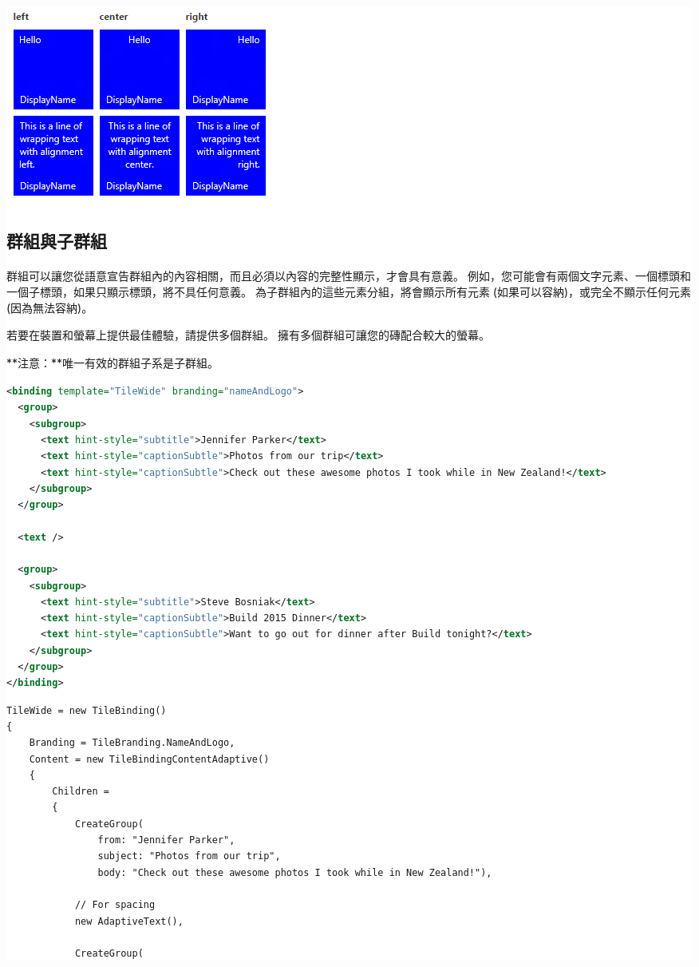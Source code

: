 ![彈性磚文字對齊方式](images/adaptive-tiles-textalignment.png)

## <a name="groups-and-subgroups"></a>群組與子群組


群組可以讓您從語意宣告群組內的內容相關，而且必須以內容的完整性顯示，才會具有意義。 例如，您可能會有兩個文字元素、一個標頭和一個子標頭，如果只顯示標頭，將不具任何意義。 為子群組內的這些元素分組，將會顯示所有元素 (如果可以容納)，或完全不顯示任何元素 (因為無法容納)。

若要在裝置和螢幕上提供最佳體驗，請提供多個群組。 擁有多個群組可讓您的磚配合較大的螢幕。

**注意：**唯一有效的群組子系是子群組。

 

```XML
<binding template="TileWide" branding="nameAndLogo">
  <group>
    <subgroup>
      <text hint-style="subtitle">Jennifer Parker</text>
      <text hint-style="captionSubtle">Photos from our trip</text>
      <text hint-style="captionSubtle">Check out these awesome photos I took while in New Zealand!</text>
    </subgroup>
  </group>
 
  <text />
 
  <group>
    <subgroup>
      <text hint-style="subtitle">Steve Bosniak</text>
      <text hint-style="captionSubtle">Build 2015 Dinner</text>
      <text hint-style="captionSubtle">Want to go out for dinner after Build tonight?</text>
    </subgroup>
  </group>
</binding>
```

```CSharp
TileWide = new TileBinding()
{
    Branding = TileBranding.NameAndLogo,
    Content = new TileBindingContentAdaptive()
    {
        Children =
        {
            CreateGroup(
                from: "Jennifer Parker",
                subject: "Photos from our trip",
                body: "Check out these awesome photos I took while in New Zealand!"),

            // For spacing
            new AdaptiveText(),

            CreateGroup(
```